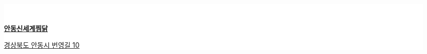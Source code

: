 <div class="se-section se-section-image se-l-default se-section-align-">
<a class="se-module se-module-image __se_image_link __se_link" data-linkdata='{"id" : "SE-0dc627eb-ac59-44e1-9eff-36c67835d1a3", "src" : "https://postfiles.pstatic.net/MjAxOTA3MjJfMzEg/MDAxNTYzNzkxNzQ1NTEw.8d0tLD2jD8pRdZli1okeZEy5bQ1OYD3-qx3odaPzL_4g.0-Xk3nLSyPE8I35Jevw99W6IvuE9W0kNJDgVNFHroVsg.JPEG.dls32208/20190720_121014.jpg", "linkUse" : "false", "link" : ""}' data-linktype="img" href="#" onclick="return false;" style=" ">
<img alt="" class="se-image-resource" data-height="389" data-lazy-src="https://postfiles.pstatic.net/MjAxOTA3MjJfMzEg/MDAxNTYzNzkxNzQ1NTEw.8d0tLD2jD8pRdZli1okeZEy5bQ1OYD3-qx3odaPzL_4g.0-Xk3nLSyPE8I35Jevw99W6IvuE9W0kNJDgVNFHroVsg.JPEG.dls32208/20190720_121014.jpg?type=w966" data-width="693" src="https://raw.githubusercontent.com/rage147-OwO/rage147-OwO.github.io/master/_images/images/2019-7-27-국종 28 식도락(안동)/8.jpg"/>
</a> </div>
</div>
</div> <div class="se-component se-placesMap se-l-default" id="SE-d965d20f-06c2-4cbf-8c49-12e6901aa5bf">
<div class="se-component-content">
<div class="se-section se-section-placesMap se-section-align- se-l-default">
<div class="se-module se-module-map-image">
<img alt="" class="se-map-image" src="https://simg.pstatic.net/static.map/image?caller=smarteditor&amp;markers=color%3A0x11cc73%7Csize%3Amid%7Cpos%3A128.727412%2036.5655908%7CviewSizeRatio%3A0.6%7Ctype%3Ad&amp;w=886&amp;h=415&amp;scale=1&amp;version=1.2"/>
</div>
<div class="se-module se-module-map-text">
<a class="se-map-info __se_link" data-linkdata='{"eventTarget" : "placeDesc", "placeId" : "35532808", "searchEngine" : "naver", "searchType" : "s", "name" : "안동신세계찜닭", "address" : "경상북도 안동시 번영길 10", "latitude" : "36.5655908", "longitude" : "128.727412", "tel" : "0507-1408-5484", "bookingUrl" : "https://booking.naver.com/booking/6/bizes/150696" }' data-linktype="map" href="#" onclick="return false;" target="_blank">
<strong class="se-map-title">안동신세계찜닭</strong>
<p class="se-map-address">경상북도 안동시 번영길 10</p>
</a>
</div> </div>
</div>
<script class="__se_module_data" data-module='{"type":"v2_map", "id" :"SE-d965d20f-06c2-4cbf-8c49-12e6901aa5bf", "data" : { "layout": "default", "searchEngine" : "naver", "places" : [{"placeId":"35532808","name":"안동신세계찜닭","address":"경상북도 안동시 번영길 10","latlng":{"@ctype":"position","latitude":36.5655908,"longitude":128.727412},"searchType":"s","tel":"0507-1408-5484","bookingUrl":"https://booking.naver.com/booking/6/bizes/150696"}] }}' type="text/data"></script>
</div> <div class="se-component se-text se-l-default" id="SE-8cb3cf46-937e-44f5-a33d-5fec565f28a4">
<div class="se-component-content">
<div class="se-section se-section-text se-l-default">